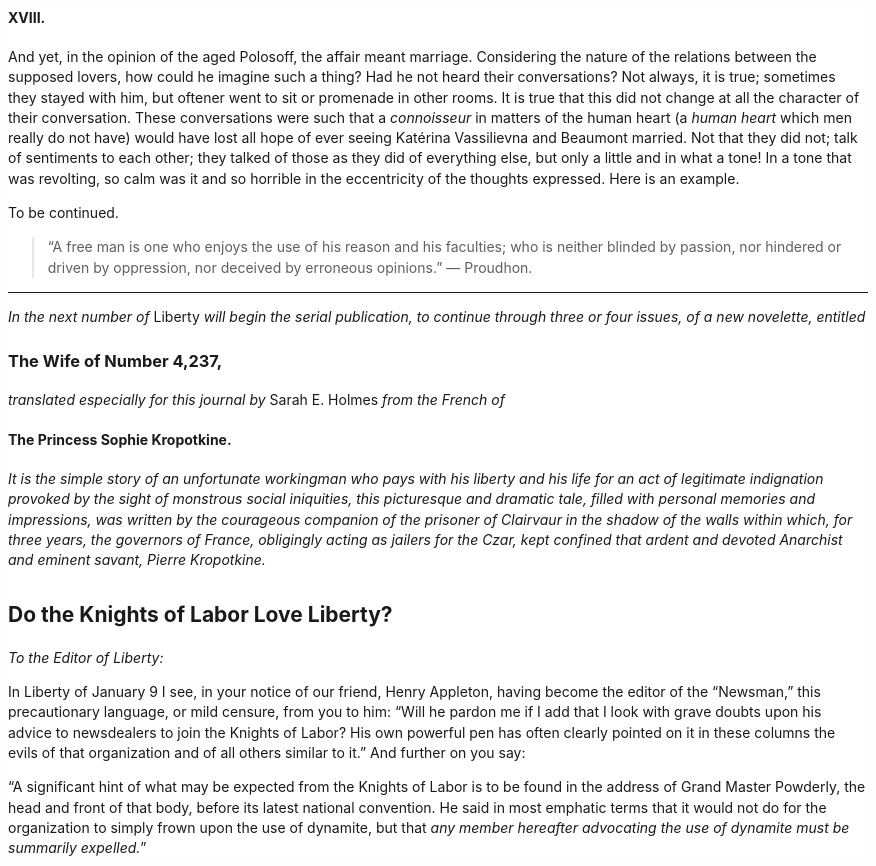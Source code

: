 #### XVIII.

And yet, in the opinion of the aged Polosoff, the affair meant marriage. Considering the nature of the relations between the supposed lovers, how could he imagine such a thing? Had he not heard their conversations? Not always, it is true; sometimes they stayed with him, but oftener went to sit or promenade in other rooms. It is true that this did not change at all the character of their conversation. These conversations were such that a *connoisseur* in matters of the human heart (a *human heart* which men really do not have) would have lost all hope of ever seeing Katérina Vassilievna and Beaumont married. Not that they did not; talk of sentiments to each other; they talked of those as they did of everything else, but only a little and in what a tone! In a tone that was revolting, so calm was it and so horrible in the eccentricity of the thoughts expressed. Here is an example.

To be continued.

> “A free man is one who enjoys the use of his reason and his faculties; who is neither blinded by passion, nor hindered or driven by oppression, nor deceived by erroneous opinions.” — Proudhon.

* * *

*In the next number of* Liberty *will begin the serial publication, to continue through three or four issues, of a new novelette, entitled*

### The Wife of Number 4,237,

*translated especially for this journal by* Sarah E. Holmes *from the French of*

#### The Princess Sophie Kropotkine.

*It is the simple story of an unfortunate workingman who pays with his liberty and his life for an act of legitimate indignation provoked by the sight of monstrous social iniquities, this picturesque and dramatic tale, filled with personal memories and impressions, was written by the courageous companion of the prisoner of Clairvaur in the shadow of the walls within which, for three years, the governors of France, obligingly acting as jailers for the Czar, kept confined that ardent and devoted Anarchist and eminent savant, Pierre Kropotkine.*

## Do the Knights of Labor Love Liberty?

*To the Editor of Liberty:*

In Liberty of January 9 I see, in your notice of our friend, Henry Appleton, having become the editor of the “Newsman,” this precautionary language, or mild censure, from you to him: “Will he pardon me if I add that I look with grave doubts upon his advice to newsdealers to join the Knights of Labor? His own powerful pen has often clearly pointed on it in these columns the evils of that organization and of all others similar to it.” And further on you say:

“A significant hint of what may be expected from the Knights of Labor is to be found in the address of Grand Master Powderly, the head and front of that body, before its latest national convention. He said in most emphatic terms that it would not do for the organization to simply frown upon the use of dynamite, but that *any member hereafter advocating the use of dynamite must be summarily expelled.*”
